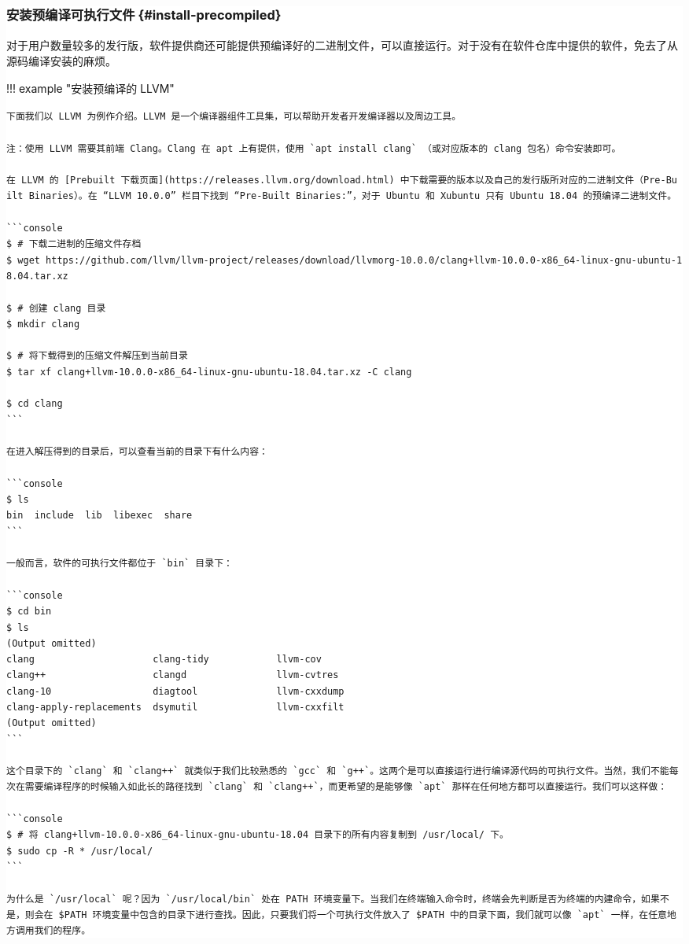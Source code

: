 ### 安装预编译可执行文件 {#install-precompiled}

对于用户数量较多的发行版，软件提供商还可能提供预编译好的二进制文件，可以直接运行。对于没有在软件仓库中提供的软件，免去了从源码编译安装的麻烦。

!!! example "安装预编译的 LLVM"

    下面我们以 LLVM 为例作介绍。LLVM 是一个编译器组件工具集，可以帮助开发者开发编译器以及周边工具。

    注：使用 LLVM 需要其前端 Clang。Clang 在 apt 上有提供，使用 `apt install clang` （或对应版本的 clang 包名）命令安装即可。

    在 LLVM 的 [Prebuilt 下载页面](https://releases.llvm.org/download.html) 中下载需要的版本以及自己的发行版所对应的二进制文件（Pre-Built Binaries）。在 “LLVM 10.0.0” 栏目下找到 “Pre-Built Binaries:”，对于 Ubuntu 和 Xubuntu 只有 Ubuntu 18.04 的预编译二进制文件。

    ```console
    $ # 下载二进制的压缩文件存档
    $ wget https://github.com/llvm/llvm-project/releases/download/llvmorg-10.0.0/clang+llvm-10.0.0-x86_64-linux-gnu-ubuntu-18.04.tar.xz

    $ # 创建 clang 目录
    $ mkdir clang

    $ # 将下载得到的压缩文件解压到当前目录
    $ tar xf clang+llvm-10.0.0-x86_64-linux-gnu-ubuntu-18.04.tar.xz -C clang

    $ cd clang
    ```

    在进入解压得到的目录后，可以查看当前的目录下有什么内容：

    ```console
    $ ls
    bin  include  lib  libexec  share
    ```

    一般而言，软件的可执行文件都位于 `bin` 目录下：

    ```console
    $ cd bin
    $ ls
    (Output omitted)
    clang                     clang-tidy            llvm-cov
    clang++                   clangd                llvm-cvtres
    clang-10                  diagtool              llvm-cxxdump
    clang-apply-replacements  dsymutil              llvm-cxxfilt
    (Output omitted)
    ```

    这个目录下的 `clang` 和 `clang++` 就类似于我们比较熟悉的 `gcc` 和 `g++`。这两个是可以直接运行进行编译源代码的可执行文件。当然，我们不能每次在需要编译程序的时候输入如此长的路径找到 `clang` 和 `clang++`，而更希望的是能够像 `apt` 那样在任何地方都可以直接运行。我们可以这样做：

    ```console
    $ # 将 clang+llvm-10.0.0-x86_64-linux-gnu-ubuntu-18.04 目录下的所有内容复制到 /usr/local/ 下。
    $ sudo cp -R * /usr/local/
    ```

    为什么是 `/usr/local` 呢？因为 `/usr/local/bin` 处在 PATH 环境变量下。当我们在终端输入命令时，终端会先判断是否为终端的内建命令，如果不是，则会在 $PATH 环境变量中包含的目录下进行查找。因此，只要我们将一个可执行文件放入了 $PATH 中的目录下面，我们就可以像 `apt` 一样，在任意地方调用我们的程序。
